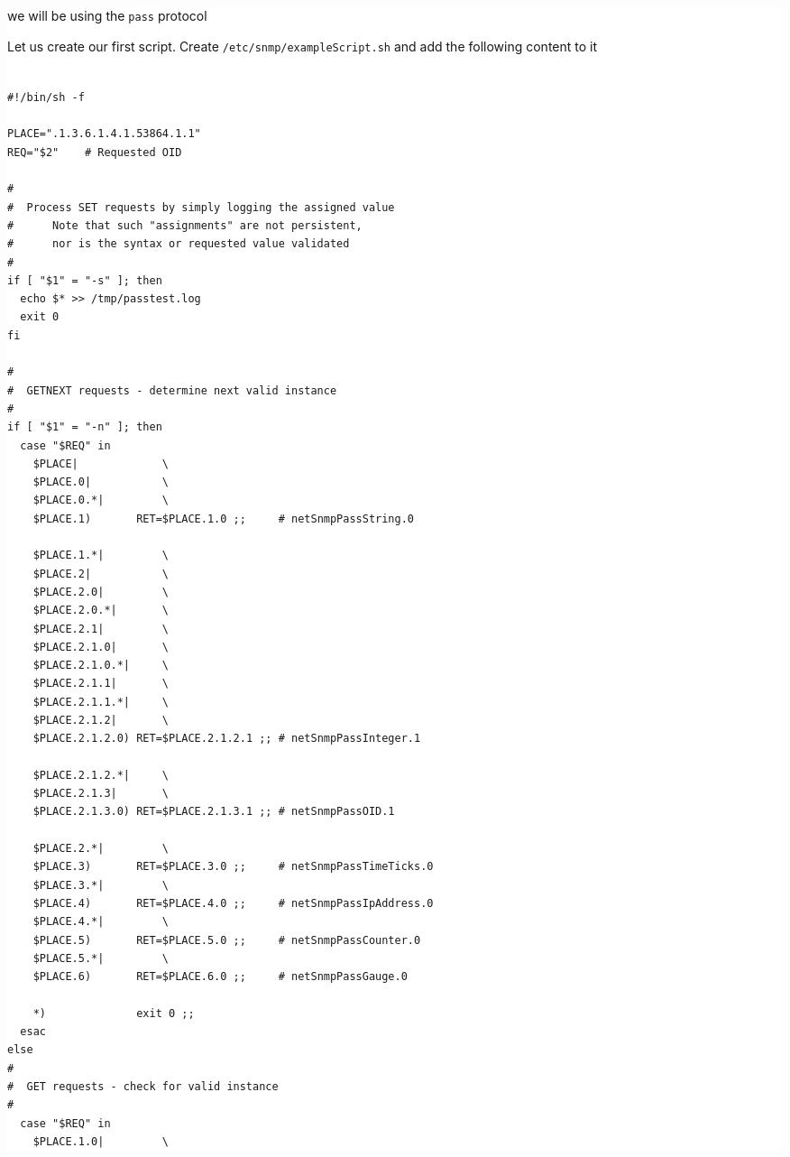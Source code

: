 we will be using the `pass` protocol

Let us create our first script. Create `/etc/snmp/exampleScript.sh` and add the following content to it

```

#!/bin/sh -f

PLACE=".1.3.6.1.4.1.53864.1.1"
REQ="$2"    # Requested OID

#
#  Process SET requests by simply logging the assigned value
#      Note that such "assignments" are not persistent,
#      nor is the syntax or requested value validated
#
if [ "$1" = "-s" ]; then
  echo $* >> /tmp/passtest.log
  exit 0
fi

#
#  GETNEXT requests - determine next valid instance
#
if [ "$1" = "-n" ]; then
  case "$REQ" in
    $PLACE|             \
    $PLACE.0|           \
    $PLACE.0.*|         \
    $PLACE.1)       RET=$PLACE.1.0 ;;     # netSnmpPassString.0

    $PLACE.1.*|         \
    $PLACE.2|           \
    $PLACE.2.0|         \
    $PLACE.2.0.*|       \
    $PLACE.2.1|         \
    $PLACE.2.1.0|       \
    $PLACE.2.1.0.*|     \
    $PLACE.2.1.1|       \
    $PLACE.2.1.1.*|     \
    $PLACE.2.1.2|       \
    $PLACE.2.1.2.0) RET=$PLACE.2.1.2.1 ;; # netSnmpPassInteger.1

    $PLACE.2.1.2.*|     \
    $PLACE.2.1.3|       \
    $PLACE.2.1.3.0) RET=$PLACE.2.1.3.1 ;; # netSnmpPassOID.1

    $PLACE.2.*|         \
    $PLACE.3)       RET=$PLACE.3.0 ;;     # netSnmpPassTimeTicks.0
    $PLACE.3.*|         \
    $PLACE.4)       RET=$PLACE.4.0 ;;     # netSnmpPassIpAddress.0
    $PLACE.4.*|         \
    $PLACE.5)       RET=$PLACE.5.0 ;;     # netSnmpPassCounter.0
    $PLACE.5.*|         \
    $PLACE.6)       RET=$PLACE.6.0 ;;     # netSnmpPassGauge.0

    *)              exit 0 ;;
  esac
else
#
#  GET requests - check for valid instance
#
  case "$REQ" in
    $PLACE.1.0|         \
```